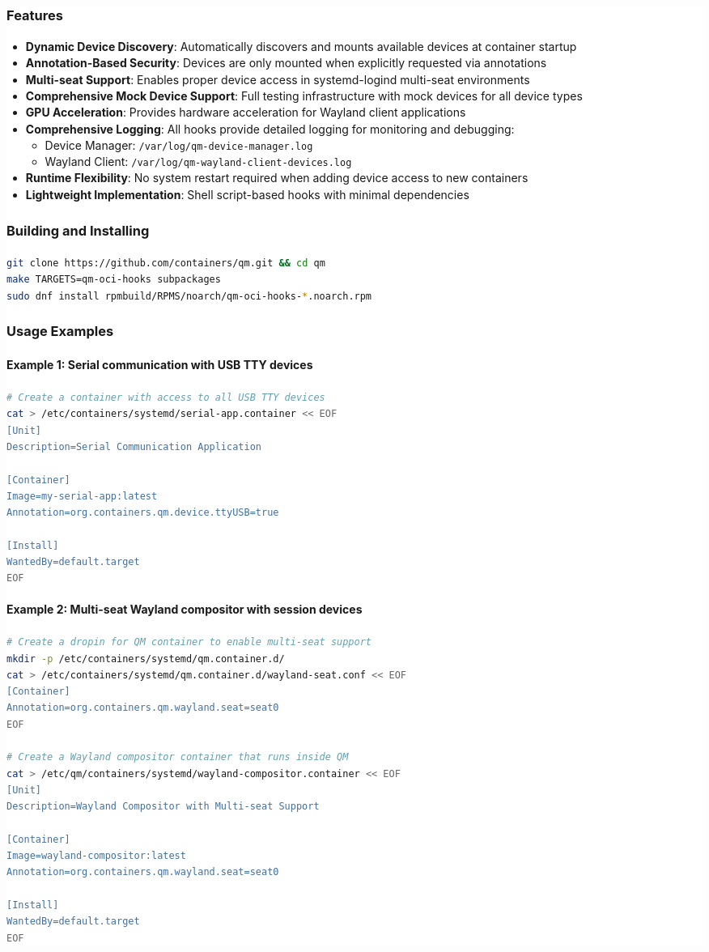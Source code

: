 ### Features

- **Dynamic Device Discovery**: Automatically discovers and mounts available devices at container startup
- **Annotation-Based Security**: Devices are only mounted when explicitly requested via annotations
- **Multi-seat Support**: Enables proper device access in systemd-logind multi-seat environments
- **Comprehensive Mock Device Support**: Full testing infrastructure with mock devices for all device types
- **GPU Acceleration**: Provides hardware acceleration for Wayland client applications
- **Comprehensive Logging**: All hooks provide detailed logging for monitoring and debugging:
  - Device Manager: `/var/log/qm-device-manager.log`
  - Wayland Client: `/var/log/qm-wayland-client-devices.log`
- **Runtime Flexibility**: No system restart required when adding device access to new containers
- **Lightweight Implementation**: Shell script-based hooks with minimal dependencies

### Building and Installing

```bash
git clone https://github.com/containers/qm.git && cd qm
make TARGETS=qm-oci-hooks subpackages
sudo dnf install rpmbuild/RPMS/noarch/qm-oci-hooks-*.noarch.rpm
```

### Usage Examples

#### Example 1: Serial communication with USB TTY devices

```bash
# Create a container with access to all USB TTY devices
cat > /etc/containers/systemd/serial-app.container << EOF
[Unit]
Description=Serial Communication Application

[Container]
Image=my-serial-app:latest
Annotation=org.containers.qm.device.ttyUSB=true

[Install]
WantedBy=default.target
EOF
```

#### Example 2: Multi-seat Wayland compositor with session devices

```bash
# Create a dropin for QM container to enable multi-seat support
mkdir -p /etc/containers/systemd/qm.container.d/
cat > /etc/containers/systemd/qm.container.d/wayland-seat.conf << EOF
[Container]
Annotation=org.containers.qm.wayland.seat=seat0
EOF

# Create a Wayland compositor container that runs inside QM
cat > /etc/qm/containers/systemd/wayland-compositor.container << EOF
[Unit]
Description=Wayland Compositor with Multi-seat Support

[Container]
Image=wayland-compositor:latest
Annotation=org.containers.qm.wayland.seat=seat0

[Install]
WantedBy=default.target
EOF
```